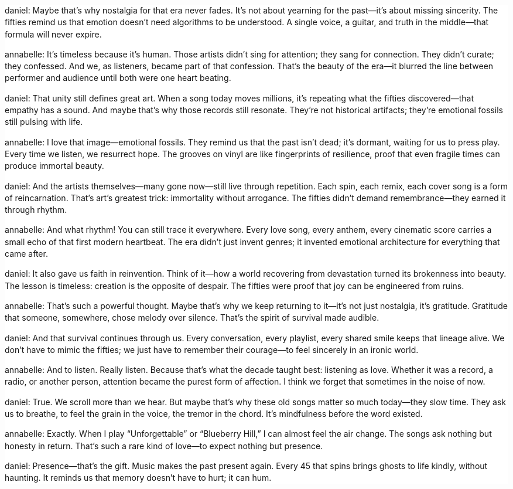 daniel: Maybe that’s why nostalgia for that era never fades. It’s not about yearning for the past—it’s about missing sincerity. The fifties remind us that emotion doesn’t need algorithms to be understood. A single voice, a guitar, and truth in the middle—that formula will never expire.

annabelle: It’s timeless because it’s human. Those artists didn’t sing for attention; they sang for connection. They didn’t curate; they confessed. And we, as listeners, became part of that confession. That’s the beauty of the era—it blurred the line between performer and audience until both were one heart beating.

daniel: That unity still defines great art. When a song today moves millions, it’s repeating what the fifties discovered—that empathy has a sound. And maybe that’s why those records still resonate. They’re not historical artifacts; they’re emotional fossils still pulsing with life.

annabelle: I love that image—emotional fossils. They remind us that the past isn’t dead; it’s dormant, waiting for us to press play. Every time we listen, we resurrect hope. The grooves on vinyl are like fingerprints of resilience, proof that even fragile times can produce immortal beauty.

daniel: And the artists themselves—many gone now—still live through repetition. Each spin, each remix, each cover song is a form of reincarnation. That’s art’s greatest trick: immortality without arrogance. The fifties didn’t demand remembrance—they earned it through rhythm.

annabelle: And what rhythm! You can still trace it everywhere. Every love song, every anthem, every cinematic score carries a small echo of that first modern heartbeat. The era didn’t just invent genres; it invented emotional architecture for everything that came after.

daniel: It also gave us faith in reinvention. Think of it—how a world recovering from devastation turned its brokenness into beauty. The lesson is timeless: creation is the opposite of despair. The fifties were proof that joy can be engineered from ruins.

annabelle: That’s such a powerful thought. Maybe that’s why we keep returning to it—it’s not just nostalgia, it’s gratitude. Gratitude that someone, somewhere, chose melody over silence. That’s the spirit of survival made audible.

daniel: And that survival continues through us. Every conversation, every playlist, every shared smile keeps that lineage alive. We don’t have to mimic the fifties; we just have to remember their courage—to feel sincerely in an ironic world.

annabelle: And to listen. Really listen. Because that’s what the decade taught best: listening as love. Whether it was a record, a radio, or another person, attention became the purest form of affection. I think we forget that sometimes in the noise of now.

daniel: True. We scroll more than we hear. But maybe that’s why these old songs matter so much today—they slow time. They ask us to breathe, to feel the grain in the voice, the tremor in the chord. It’s mindfulness before the word existed.

annabelle: Exactly. When I play “Unforgettable” or “Blueberry Hill,” I can almost feel the air change. The songs ask nothing but honesty in return. That’s such a rare kind of love—to expect nothing but presence.

daniel: Presence—that’s the gift. Music makes the past present again. Every 45 that spins brings ghosts to life kindly, without haunting. It reminds us that memory doesn’t have to hurt; it can hum.

